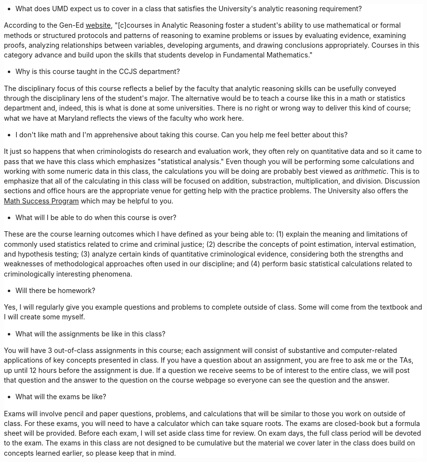 * What does UMD expect us to cover in a class that satisfies the University's analytic reasoning requirement?

According to the Gen-Ed [website](https://gened.umd.edu/students/four-categories/fundamental-studies), "[c]courses in Analytic Reasoning foster a student's ability to use mathematical or formal methods or structured protocols and patterns of reasoning to examine problems or issues by evaluating evidence, examining proofs, analyzing relationships between variables, developing arguments, and drawing conclusions appropriately. Courses in this category advance and build upon the skills that students develop in Fundamental Mathematics."

* Why is this course taught in the CCJS department?

The disciplinary focus of this course reflects a belief by the faculty that analytic reasoning skills can be usefully conveyed through the disciplinary lens of the student's major. The alternative would be to teach a course like this in a math or statistics department and, indeed, this is what is done at some universities. There is no right or wrong way to deliver this kind of course; what we have at Maryland reflects the views of the faculty who work here.

* I don't like math and I'm apprehensive about taking this course. Can you help me feel better about this?

It just so happens that when criminologists do research and evaluation work, they often rely on quantitative data and so it came to pass that we have this class which emphasizes "statistical analysis." Even though you will be performing some calculations and working with some numeric data in this class, the calculations you will be doing are probably best viewed as *arithmetic*. This is to emphasize that all of the calculating in this class will be focused on addition, substraction, multiplication, and division. Discussion sections and office hours are the appropriate venue for getting help with the practice problems. The University also offers the [Math Success Program](https://tltc.umd.edu/students/get-help-class/math-success-program) which may be helpful to you.

* What will I be able to do when this course is over?

These are the course learning outcomes which I have defined as your being able to: (1) explain the meaning and limitations of commonly used statistics related to crime and criminal justice; (2) describe the concepts of point estimation, interval estimation, and hypothesis testing; (3) analyze certain kinds of quantitative criminological evidence, considering both the strengths and weaknesses of methodological approaches often used in our discipline; and (4) perform basic statistical calculations related to criminologically interesting phenomena. 

* Will there be homework?

Yes, I will regularly give you example questions and problems to complete outside of class. Some will come from the textbook and I will create some myself. 

* What will the assignments be like in this class?

You will have 3 out-of-class assignments in this course; each assignment will consist of substantive and computer-related applications of key concepts presented in class. If you have a question about an assignment, you are free to ask me or the TAs, up until 12 hours before the assignment is due. If a question we receive seems to be of interest to the entire class, we will post that question and the answer to the question on the course webpage so everyone can see the question and the answer. 

* What will the exams be like?
  
Exams will involve pencil and paper questions, problems, and calculations that will be similar to those you work on outside of class. For these exams, you will need to have a calculator which can take square roots. The exams are closed-book but a formula sheet will be provided. Before each exam, I will set aside class time for review. On exam days, the full class period will be devoted to the exam. The exams in this class are not designed to be cumulative but the material we cover later in the class does build on concepts learned earlier, so please keep that in mind.

